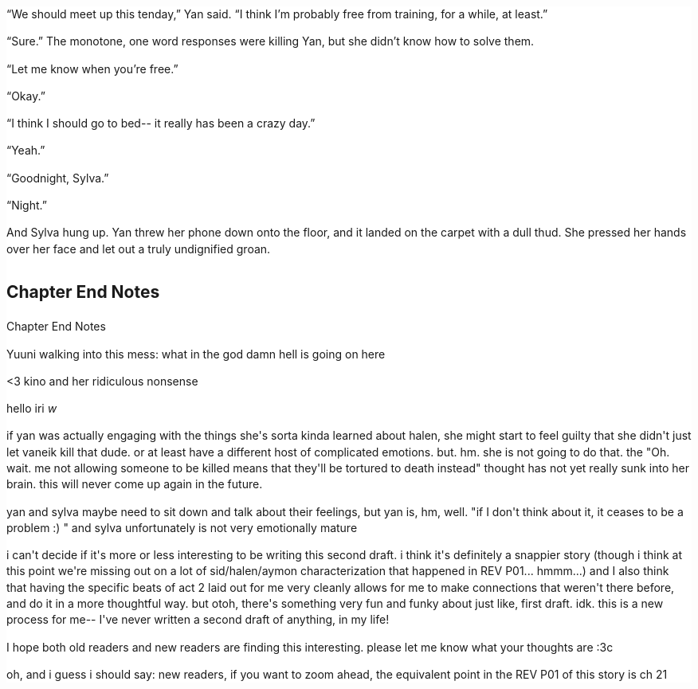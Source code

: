 “We should meet up this tenday,” Yan said. “I think I’m probably free from training, for a while, at least.”

“Sure.” The monotone, one word responses were killing Yan, but she didn’t know how to solve them.

“Let me know when you’re free.”

“Okay.”

“I think I should go to bed-- it really has been a crazy day.”

“Yeah.”

“Goodnight, Sylva.”

“Night.”

And Sylva hung up. Yan threw her phone down onto the floor, and it landed on the carpet with a dull thud. She pressed her hands over her face and let out a truly undignified groan.

## Chapter End Notes

Chapter End Notes

Yuuni walking into this mess: what in the god damn hell is going on here

<3 kino and her ridiculous nonsense

hello iri *w*

if yan was actually engaging with the things she's sorta kinda learned about halen, she might start to feel guilty that she didn't just let vaneik kill that dude. or at least have a different host of complicated emotions. but. hm. she is not going to do that. the "Oh. wait. me not allowing someone to be killed means that they'll be tortured to death instead" thought has not yet really sunk into her brain. this will never come up again in the future.

yan and sylva maybe need to sit down and talk about their feelings, but yan is, hm, well. "if I don't think about it, it ceases to be a problem :) " and sylva unfortunately is not very emotionally mature

i can't decide if it's more or less interesting to be writing this second draft. i think it's definitely a snappier story (though i think at this point we're missing out on a lot of sid/halen/aymon characterization that happened in REV P01... hmmm...) and I also think that having the specific beats of act 2 laid out for me very cleanly allows for me to make connections that weren't there before, and do it in a more thoughtful way. but otoh, there's something very fun and funky about just like, first draft. idk. this is a new process for me-- I've never written a second draft of anything, in my life! 

I hope both old readers and new readers are finding this interesting. please let me know what your thoughts are :3c

oh, and i guess i should say: new readers, if you want to zoom ahead, the equivalent point in the REV P01 of this story is ch 21 

